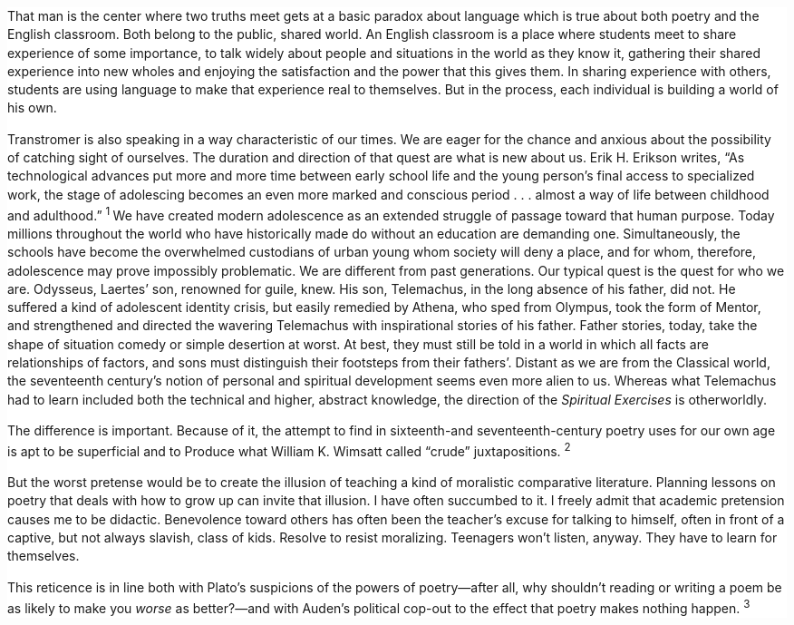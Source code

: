  That man is the center where two truths meet gets at a basic paradox about language which is true about both poetry and the English classroom. Both belong to the public, shared world. An English classroom is a place where students meet to share experience of some importance, to talk widely about people and situations in the world as they know it, gathering their shared experience into new wholes and enjoying the satisfaction and the power that this gives them. In sharing experience with others, students are using language to make that experience real to themselves. But in the process, each individual is building a world of his own.
 <p>
  Transtromer is also speaking in a way characteristic of our times. We are eager for the chance and anxious about the possibility of catching sight of ourselves. The duration and direction of that quest are what is new about us. Erik H. Erikson writes, “As technological advances put more and more time between early school life and the young person’s final access to specialized work, the stage of adolescing becomes an even more marked and conscious period . . . almost a way of life between childhood and adulthood.”
  <sup>
   1
  </sup>
  We have created modern adolescence as an extended struggle of passage toward that human purpose. Today millions throughout the world who have historically made do without an education are demanding one. Simultaneously, the schools have become the overwhelmed custodians of urban young whom society will deny a place, and for whom, therefore, adolescence may prove impossibly problematic. We are different from past generations. Our typical quest is the quest for who we are. Odysseus, Laertes’ son, renowned for guile, knew. His son, Telemachus, in the long absence of his father, did not. He suffered a kind of adolescent identity crisis, but easily remedied by Athena, who sped from Olympus, took the form of Mentor, and strengthened and directed the wavering Telemachus with inspirational stories of his father. Father stories, today, take the shape of situation comedy or simple desertion at worst. At best, they must still be told in a world in which all facts are relationships of factors, and sons must distinguish their footsteps from their fathers’. Distant as we are from the Classical world, the seventeenth century’s notion of personal and spiritual development seems even more alien to us. Whereas what Telemachus had to learn included both the technical and higher, abstract knowledge, the direction of the
  <i>
   Spiritual Exercises
  </i>
  is otherworldly.
 </p>
 <p>
  The difference is important. Because of it, the attempt to find in sixteenth-and seventeenth-century poetry uses for our own age is apt to be superficial and to Produce what William K. Wimsatt called “crude” juxtapositions.
  <sup>
   2
  </sup>
 </p>
 <p>
  But the worst pretense would be to create the illusion of teaching a kind of moralistic comparative literature. Planning lessons on poetry that deals with how to grow up can invite that illusion. I have often succumbed to it. I freely admit that academic pretension causes me to be didactic. Benevolence toward others has often been the teacher’s excuse for talking to himself, often in front of a captive, but not always slavish, class of kids. Resolve to resist moralizing. Teenagers won’t listen, anyway. They have to learn for themselves.
 </p>
 <p>
  This reticence is in line both with Plato’s suspicions of the powers of poetry—after all, why shouldn’t reading or writing a poem be as likely to make you
  <i>
   worse
  </i>
  as better?—and with Auden’s political cop-out to the effect that poetry makes nothing happen.
  <sup>
   3
  </sup>